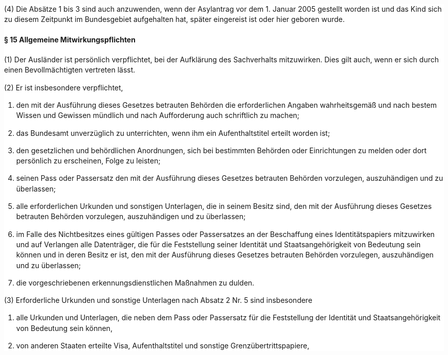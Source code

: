 (4) Die Absätze 1 bis 3 sind auch anzuwenden, wenn der Asylantrag vor
dem 1. Januar 2005 gestellt worden ist und das Kind sich zu diesem
Zeitpunkt im Bundesgebiet aufgehalten hat, später eingereist ist oder
hier geboren wurde.


#### § 15 Allgemeine Mitwirkungspflichten

(1) Der Ausländer ist persönlich verpflichtet, bei der Aufklärung des
Sachverhalts mitzuwirken. Dies gilt auch, wenn er sich durch einen
Bevollmächtigten vertreten lässt.

(2) Er ist insbesondere verpflichtet,

1.  den mit der Ausführung dieses Gesetzes betrauten Behörden die
    erforderlichen Angaben wahrheitsgemäß und nach bestem Wissen und
    Gewissen mündlich und nach Aufforderung auch schriftlich zu machen;


2.  das Bundesamt unverzüglich zu unterrichten, wenn ihm ein
    Aufenthaltstitel erteilt worden ist;


3.  den gesetzlichen und behördlichen Anordnungen, sich bei bestimmten
    Behörden oder Einrichtungen zu melden oder dort persönlich zu
    erscheinen, Folge zu leisten;


4.  seinen Pass oder Passersatz den mit der Ausführung dieses Gesetzes
    betrauten Behörden vorzulegen, auszuhändigen und zu überlassen;


5.  alle erforderlichen Urkunden und sonstigen Unterlagen, die in seinem
    Besitz sind, den mit der Ausführung dieses Gesetzes betrauten Behörden
    vorzulegen, auszuhändigen und zu überlassen;


6.  im Falle des Nichtbesitzes eines gültigen Passes oder Passersatzes an
    der Beschaffung eines Identitätspapiers mitzuwirken und auf Verlangen
    alle Datenträger, die für die Feststellung seiner Identität und
    Staatsangehörigkeit von Bedeutung sein können und in deren Besitz er
    ist, den mit der Ausführung dieses Gesetzes betrauten Behörden
    vorzulegen, auszuhändigen und zu überlassen;


7.  die vorgeschriebenen erkennungsdienstlichen Maßnahmen zu dulden.




(3) Erforderliche Urkunden und sonstige Unterlagen nach Absatz 2 Nr. 5
sind insbesondere

1.  alle Urkunden und Unterlagen, die neben dem Pass oder Passersatz für
    die Feststellung der Identität und Staatsangehörigkeit von Bedeutung
    sein können,


2.  von anderen Staaten erteilte Visa, Aufenthaltstitel und sonstige
    Grenzübertrittspapiere,

